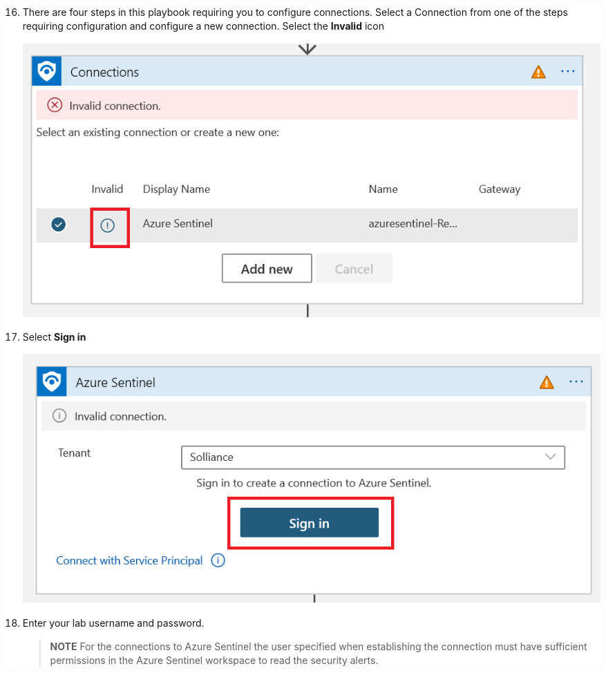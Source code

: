 16. There are four steps in this playbook requiring you to configure connections. Select a Connection from one of the steps requiring configuration and configure a new connection. Select the **Invalid** icon

    ![Invalid icon error is highlighted.](./media/riskiq-edit-connection.png "Edit the connections")

17. Select **Sign in**

    ![Sign in button is highlighted.](./media/riskiq-edit-connection-signin.png "Select Sign in")

18. Enter your lab username and password.

    > **NOTE** For the connections to Azure Sentinel the user specified when establishing the connection must have sufficient permissions in the Azure Sentinel workspace to read the security alerts.
